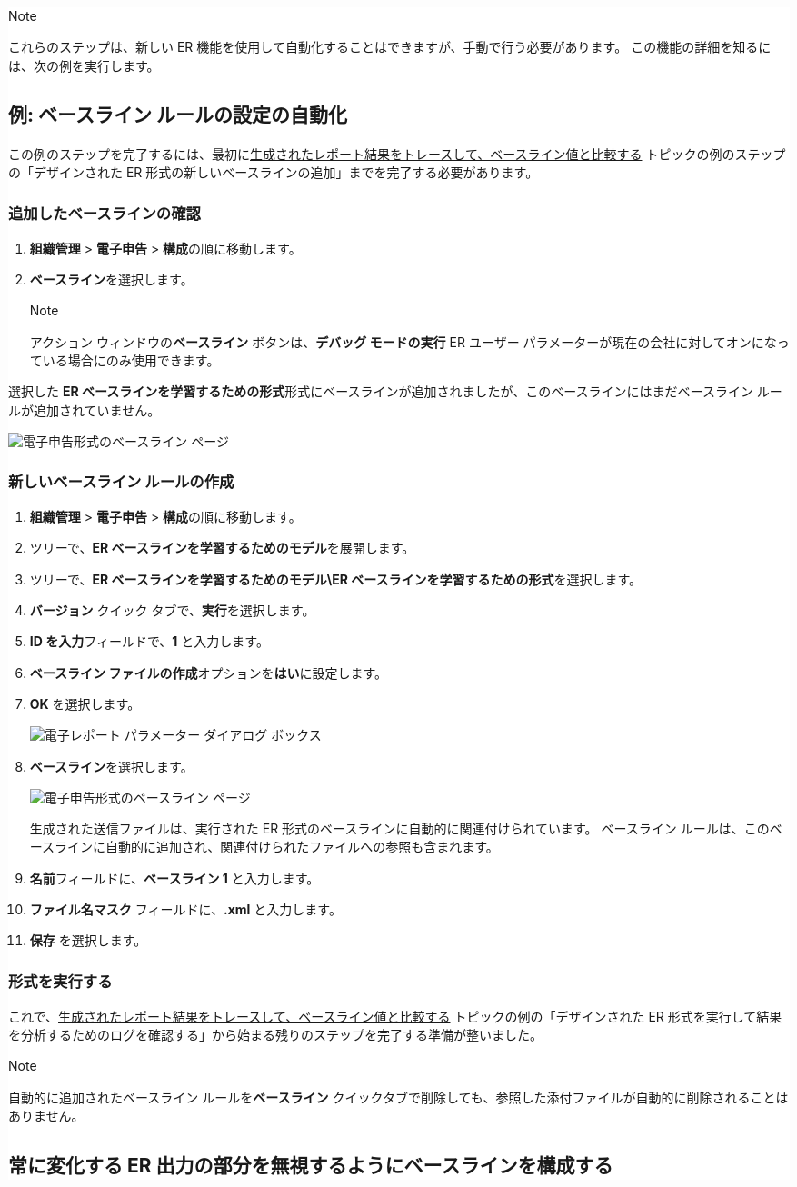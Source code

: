 > [!NOTE]
> これらのステップは、新しい ER 機能を使用して自動化することはできますが、手動で行う必要があります。 この機能の詳細を知るには、次の例を実行します。

## <a name="example-automate-the-setting-of-baseline-rules"></a>例: ベースライン ルールの設定の自動化

この例のステップを完了するには、最初に[生成されたレポート結果をトレースして、ベースライン値と比較する](er-trace-reports-compare-baseline.md) トピックの例のステップの「デザインされた ER 形式の新しいベースラインの追加」までを完了する必要があります。

### <a name="review-added-baseline"></a>追加したベースラインの確認

1. **組織管理** \> **電子申告** \> **構成**の順に移動します。
2. **ベースライン**を選択します。

    > [!NOTE]
    > アクション ウィンドウの**ベースライン** ボタンは、**デバッグ モードの実行** ER ユーザー パラメーターが現在の会社に対してオンになっている場合にのみ使用できます。

選択した **ER ベースラインを学習するための形式**形式にベースラインが追加されましたが、このベースラインにはまだベースライン ルールが追加されていません。

![電子申告形式のベースライン ページ](media/GER-BaselineSample-AddBaseline2.PNG "電子申告形式のベースライン ページのスクリーンショット")

### <a name="make-a-new-baseline-rule"></a>新しいベースライン ルールの作成

1. **組織管理** \> **電子申告** \> **構成**の順に移動します。
2. ツリーで、**ER ベースラインを学習するためのモデル**を展開します。
3. ツリーで、**ER ベースラインを学習するためのモデル\\ER ベースラインを学習するための形式**を選択します。
4. **バージョン** クイック タブで、**実行**を選択します。
5. **ID を入力**フィールドで、**1** と入力します。
6. **ベースライン ファイルの作成**オプションを**はい**に設定します。
7. **OK** を選択します。

    ![電子レポート パラメーター ダイアログ ボックス](media/GER-BaselineSample-FormatRunToMakeBaselineFile3.PNG " 電子レポート パラメーター ダイアログ ボックスのスクリーンショット")

8. **ベースライン**を選択します。

    ![電子申告形式のベースライン ページ](media/GER-BaselineSample-ReviewAddedBaselineLine.PNG "電子申告形式のベースライン ページのスクリーンショット")

    生成された送信ファイルは、実行された ER 形式のベースラインに自動的に関連付けられています。 ベースライン ルールは、このベースラインに自動的に追加され、関連付けられたファイルへの参照も含まれます。

9. **名前**フィールドに、**ベースライン 1** と入力します。
10. **ファイル名マスク** フィールドに、**.xml** と入力します。
11. **保存** を選択します。

### <a name="run-the-format"></a>形式を実行する

これで、[生成されたレポート結果をトレースして、ベースライン値と比較する](er-trace-reports-compare-baseline.md) トピックの例の「デザインされた ER 形式を実行して結果を分析するためのログを確認する」から始まる残りのステップを完了する準備が整いました。

> [!NOTE]
> 自動的に追加されたベースライン ルールを**ベースライン** クイックタブで削除しても、参照した添付ファイルが自動的に削除されることはありません。

## <a name="configure-the-baseline-so-that-it-ignores-constantly-changing-parts-of-the-er-output"></a>常に変化する ER 出力の部分を無視するようにベースラインを構成する
